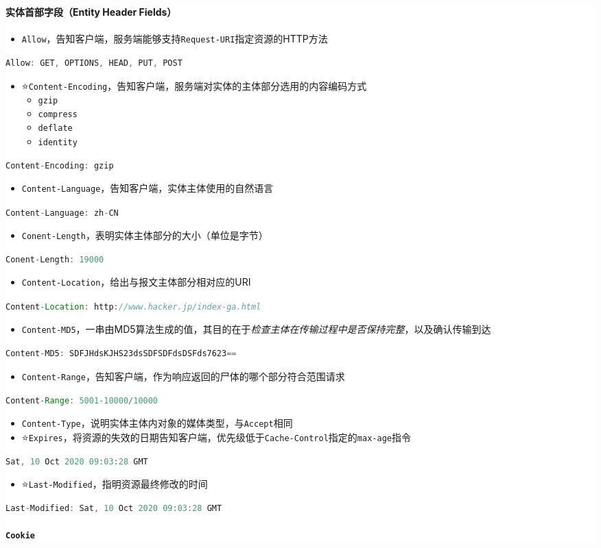 #### 实体首部字段（Entity Header Fields）

- `Allow`，告知客户端，服务端能够支持`Request-URI`指定资源的HTTP方法

```js
Allow: GET, OPTIONS, HEAD, PUT, POST
```

- ⭐`Content-Encoding`，告知客户端，服务端对实体的主体部分选用的内容编码方式
  - `gzip`
  - `compress`
  - `deflate`
  - `identity`

```js
Content-Encoding: gzip
```

- `Content-Language`，告知客户端，实体主体使用的自然语言

```js
Content-Language: zh-CN
```

- `Conent-Length`，表明实体主体部分的大小（单位是字节）

```js
Conent-Length: 19000
```

- `Content-Location`，给出与报文主体部分相对应的URI

```js
Content-Location: http://www.hacker.jp/index-ga.html
```

- `Content-MD5`，一串由MD5算法生成的值，其目的在于*检查主体在传输过程中是否保持完整*，以及确认传输到达

```js
Content-MD5: SDFJHdsKJHS23dsSDFSDFdsDSFds7623==
```

- `Content-Range`，告知客户端，作为响应返回的尸体的哪个部分符合范围请求

```js
Content-Range: 5001-10000/10000
```

- `Content-Type`，说明实体主体内对象的媒体类型，与`Accept`相同
- ⭐`Expires`，将资源的失效的日期告知客户端，优先级低于`Cache-Control`指定的`max-age`指令

```js
Sat, 10 Oct 2020 09:03:28 GMT
```

- ⭐`Last-Modified`，指明资源最终修改的时间

```js
Last-Modified: Sat, 10 Oct 2020 09:03:28 GMT
```

#### `Cookie`
